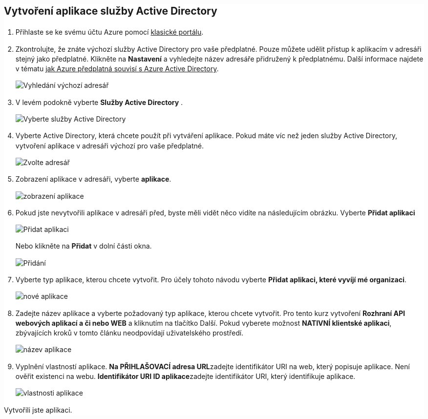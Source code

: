 ## <a name="create-an-active-directory-application"></a>Vytvoření aplikace služby Active Directory

1. Přihlaste se ke svému účtu Azure pomocí [klasické portálu](https://manage.windowsazure.com/). 

2. Zkontrolujte, že znáte výchozí služby Active Directory pro vaše předplatné. Pouze můžete udělit přístup k aplikacím v adresáři stejný jako předplatné. Klikněte na **Nastavení** a vyhledejte název adresáře přidružený k předplatnému.  Další informace najdete v tématu [jak Azure předplatná souvisí s Azure Active Directory](./active-directory/active-directory-how-subscriptions-associated-directory.md).
   
     ![Vyhledání výchozí adresář](./media/resource-group-create-service-principal-portal/show-default-directory.png)

2. V levém podokně vyberte **Služby Active Directory** .

     ![Vyberte služby Active Directory](./media/resource-group-create-service-principal-portal/active-directory.png)
     
3. Vyberte Active Directory, která chcete použít při vytváření aplikace. Pokud máte víc než jeden služby Active Directory, vytvoření aplikace v adresáři výchozí pro vaše předplatné.   

     ![Zvolte adresář](./media/resource-group-create-service-principal-portal/active-directory-details.png)
     
3. Zobrazení aplikace v adresáři, vyberte **aplikace**.

     ![zobrazení aplikace](./media/resource-group-create-service-principal-portal/view-applications.png)

4. Pokud jste nevytvořili aplikace v adresáři před, byste měli vidět něco vidíte na následujícím obrázku. Vyberte **Přidat aplikaci**

     ![Přidat aplikaci](./media/resource-group-create-service-principal-portal/create-application.png)

     Nebo klikněte na **Přidat** v dolní části okna.

     ![Přidání](./media/resource-group-create-service-principal-portal/add-icon.png)

5. Vyberte typ aplikace, kterou chcete vytvořit. Pro účely tohoto návodu vyberte **Přidat aplikaci, které vyvíjí mé organizaci**. 

     ![nové aplikace](./media/resource-group-create-service-principal-portal/what-do-you-want-to-do.png)

6. Zadejte název aplikace a vyberte požadovaný typ aplikace, kterou chcete vytvořit. Pro tento kurz vytvoření **Rozhraní API webových aplikací a či nebo WEB** a kliknutím na tlačítko Další. Pokud vyberete možnost **NATIVNÍ klientské aplikaci**, zbývajících kroků v tomto článku neodpovídají uživatelského prostředí.

     ![název aplikace](./media/resource-group-create-service-principal-portal/tell-us-about-your-application.png)

7. Vyplnění vlastností aplikace. **Na PŘIHLAŠOVACÍ adresa URL**zadejte identifikátor URI na web, který popisuje aplikace. Není ověřit existenci na webu. **Identifikátor URI ID aplikace**zadejte identifikátor URI, který identifikuje aplikace.

     ![vlastnosti aplikace](./media/resource-group-create-service-principal-portal/app-properties.png)

Vytvořili jste aplikaci.

